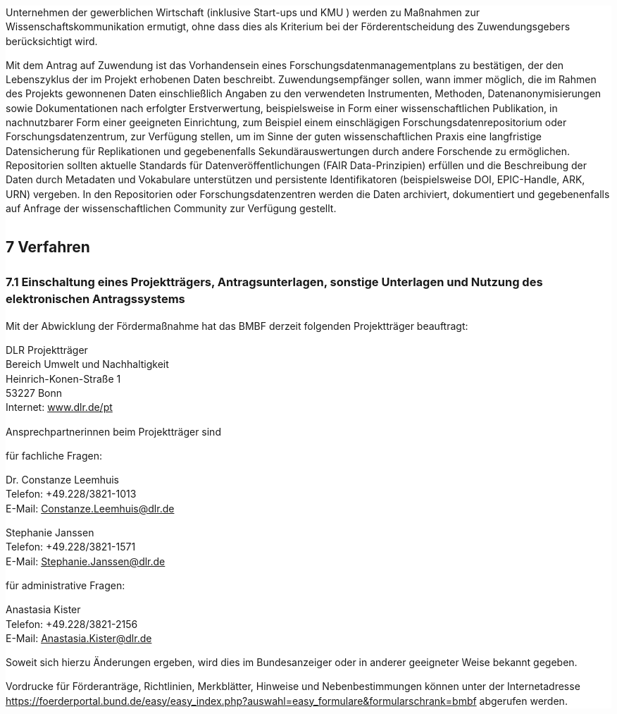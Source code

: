 Unternehmen der gewerblichen Wirtschaft (inklusive Start-ups und  KMU  ) werden zu Maßnahmen zur Wissenschaftskommunikation ermutigt, ohne dass dies als Kriterium bei der Förderentscheidung des Zuwendungsgebers berücksichtigt wird. 

Mit dem Antrag auf Zuwendung ist das Vorhandensein eines Forschungsdatenmanagementplans zu bestätigen, der den Lebenszyklus der im Projekt erhobenen Daten beschreibt. Zuwendungsempfänger sollen, wann immer möglich, die im Rahmen des Projekts gewonnenen Daten einschließlich Angaben zu den verwendeten Instrumenten, Methoden, Datenanonymisierungen sowie Dokumentationen nach erfolgter Erstverwertung, beispielsweise in Form einer wissenschaftlichen Publikation, in nachnutzbarer Form einer geeigneten Einrichtung, zum Beispiel einem einschlägigen Forschungsdatenrepositorium oder Forschungsdatenzentrum, zur Verfügung stellen, um im Sinne der guten wissenschaftlichen Praxis eine langfristige Datensicherung für Replikationen und gegebenenfalls Sekundärauswertungen durch andere Forschende zu ermöglichen. Repositorien sollten aktuelle Standards für Datenveröffentlichungen (FAIR Data-Prinzipien) erfüllen und die Beschreibung der Daten durch Metadaten und Vokabulare unterstützen und persistente Identifikatoren (beispielsweise DOI, EPIC-Handle, ARK, URN) vergeben. In den Repositorien oder Forschungsdatenzentren werden die Daten archiviert, dokumentiert und gegebenenfalls auf Anfrage der wissenschaftlichen Community zur Verfügung gestellt. 

##  7 Verfahren 

###  7.1 Einschaltung eines Projektträgers, Antragsunterlagen, sonstige Unterlagen und Nutzung des elektronischen Antragssystems 

Mit der Abwicklung der Fördermaßnahme hat das  BMBF  derzeit folgenden Projektträger beauftragt: 

DLR  Projektträger   
Bereich Umwelt und Nachhaltigkeit   
Heinrich-Konen-Straße 1   
53227 Bonn   
Internet: www.dlr.de/pt 

Ansprechpartnerinnen beim Projektträger sind 

für fachliche Fragen: 

Dr.  Constanze Leemhuis   
Telefon: +49.228/3821-1013   
E-Mail: Constanze.Leemhuis@dlr.de 

Stephanie Janssen   
Telefon: +49.228/3821-1571   
E-Mail: Stephanie.Janssen@dlr.de 

für administrative Fragen: 

Anastasia Kister   
Telefon: +49.228/3821-2156   
E-Mail: Anastasia.Kister@dlr.de 

Soweit sich hierzu Änderungen ergeben, wird dies im Bundesanzeiger oder in anderer geeigneter Weise bekannt gegeben. 

Vordrucke für Förderanträge, Richtlinien, Merkblätter, Hinweise und Nebenbestimmungen können unter der Internetadresse https://foerderportal.bund.de/easy/easy_index.php?auswahl=easy_formulare&formularschrank=bmbf abgerufen werden. 
